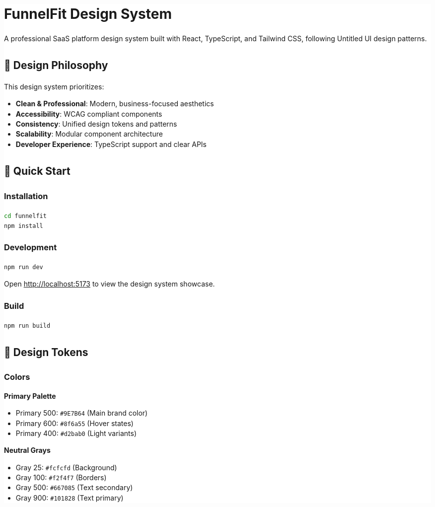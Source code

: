 # FunnelFit Design System

A professional SaaS platform design system built with React, TypeScript, and Tailwind CSS, following Untitled UI design patterns.

## 🎨 Design Philosophy

This design system prioritizes:
- **Clean & Professional**: Modern, business-focused aesthetics
- **Accessibility**: WCAG compliant components
- **Consistency**: Unified design tokens and patterns
- **Scalability**: Modular component architecture
- **Developer Experience**: TypeScript support and clear APIs

## 🚀 Quick Start

### Installation

```bash
cd funnelfit
npm install
```

### Development

```bash
npm run dev
```

Open [http://localhost:5173](http://localhost:5173) to view the design system showcase.

### Build

```bash
npm run build
```

## 🎯 Design Tokens

### Colors

**Primary Palette**
- Primary 500: `#9E7B64` (Main brand color)
- Primary 600: `#8f6a55` (Hover states)
- Primary 400: `#d2bab0` (Light variants)

**Neutral Grays**
- Gray 25: `#fcfcfd` (Background)
- Gray 100: `#f2f4f7` (Borders)
- Gray 500: `#667085` (Text secondary)
- Gray 900: `#101828` (Text primary)
